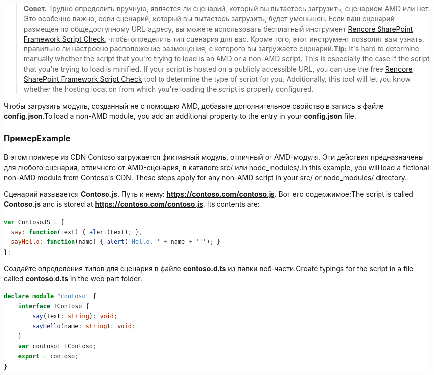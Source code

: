 > <span data-ttu-id="cd4b1-p111">**Совет.** Трудно определить вручную, является ли сценарий, который вы пытаетесь загрузить, сценарием AMD или нет. Это особенно важно, если сценарий, который вы пытаетесь загрузить, будет уменьшен. Если ваш сценарий размещен по общедоступному URL-адресу, вы можете использовать бесплатный инструмент [Rencore SharePoint Framework Script Check](https://rencore.com/sharepoint-framework/script-check/), чтобы определить тип сценария для вас. Кроме того, этот инструмент позволит вам узнать, правильно ли настроено расположение размещения, с которого вы загружаете сценарий.</span><span class="sxs-lookup"><span data-stu-id="cd4b1-p111">**Tip:** It's hard to determine manually whether the script that you're trying to load is an AMD or a non-AMD script. This is especially the case if the script that you're trying to load is minified. If your script is hosted on a publicly accessible URL, you can use the free [Rencore SharePoint Framework Script Check](https://rencore.com/sharepoint-framework/script-check/) tool to determine the type of script for you. Additionally, this tool will let you know whether the hosting location from which you're loading the script is properly configured.</span></span>

<span data-ttu-id="cd4b1-157">Чтобы загрузить модуль, созданный не с помощью AMD, добавьте дополнительное свойство в запись в файле **config.json**.</span><span class="sxs-lookup"><span data-stu-id="cd4b1-157">To load a non-AMD module, you add an additional property to the entry in your **config.json** file.</span></span>

### <a name="example"></a><span data-ttu-id="cd4b1-158">Пример</span><span class="sxs-lookup"><span data-stu-id="cd4b1-158">Example</span></span>

<span data-ttu-id="cd4b1-p112">В этом примере из CDN Contoso загружается фиктивный модуль, отличный от AMD-модуля. Эти действия предназначены для любого сценария, отличного от AMD-сценария, в каталоге src/ или node_modules/.</span><span class="sxs-lookup"><span data-stu-id="cd4b1-p112">In this example, you will load a fictional non-AMD module from Contoso's CDN. These steps  apply for any non-AMD script in your src/ or node_modules/ directory.</span></span>

<span data-ttu-id="cd4b1-p113">Сценарий называется **Contoso.js**. Путь к нему: **https://contoso.com/contoso.js**. Вот его содержимое:</span><span class="sxs-lookup"><span data-stu-id="cd4b1-p113">The script is called **Contoso.js** and is stored at **https://contoso.com/contoso.js**. Its contents are:</span></span>

```javascript
var ContosoJS = {
  say: function(text) { alert(text); },
  sayHello: function(name) { alert('Hello, ' + name + '!'); }
};
```

<span data-ttu-id="cd4b1-163">Создайте определения типов для сценария в файле **contoso.d.ts** из папки веб-части.</span><span class="sxs-lookup"><span data-stu-id="cd4b1-163">Create typings for the script in a file called **contoso.d.ts** in the web part folder.</span></span>

```typescript
declare module "contoso" {
    interface IContoso {
        say(text: string): void;
        sayHello(name: string): void;
    }
    var contoso: IContoso;
    export = contoso;
}
```

